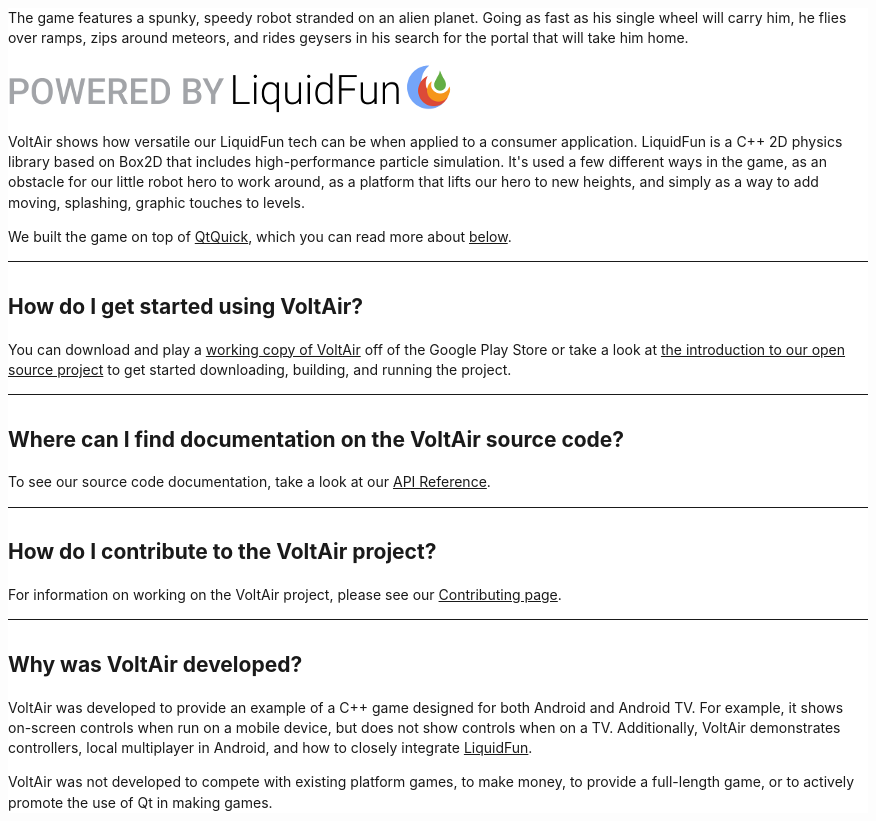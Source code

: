 <div class="voltAirVideo" align="center"></div>

The game features a spunky, speedy robot stranded on an alien planet. Going as fast as his single
wheel will carry him, he flies over ramps, zips around meteors, and rides geysers in his search for
the portal that will take him home.

![Powered By LiquidFun](liquidfun-logo-horizontal-small.png)

VoltAir shows how versatile our LiquidFun tech can be when applied to a consumer application.
LiquidFun is a C++ 2D physics library based on Box2D that includes high-performance particle
simulation. It's used a few different ways in the game, as an obstacle for our little robot hero to
work around, as a platform that lifts our hero to new heights, and simply as a way to add moving,
splashing, graphic touches to levels.

We built the game on top of [QtQuick][], which you can read more about [below](#11).

**************************************************

## <a name="2"></a> How do I get started using VoltAir?

You can download and play a [working copy of VoltAir][VoltAir] off of the Google Play Store or take
a look at [the introduction to our open source project][GettingStarted] to get started downloading,
building, and running the project.

**************************************************

## <a name="3"></a> Where can I find documentation on the VoltAir source code?

To see our source code documentation, take a look at our [API Reference][APIReference].

**************************************************

## <a name="4"></a> How do I contribute to the VoltAir project?

For information on working on the VoltAir project, please see our [Contributing page][Contributing].

**************************************************

## <a name="5"></a> Why was VoltAir developed?

VoltAir was developed to provide an example of a C++ game designed for both Android and Android TV.
For example, it shows on-screen controls when run on a mobile device, but does not show controls
when on a TV. Additionally, VoltAir demonstrates controllers, local multiplayer in Android, and how
to closely integrate [LiquidFun][].

VoltAir was not developed to compete with existing platform games, to make money, to provide a
full-length game, or to actively promote the use of Qt in making games.


[APIReference]: ../../API-Ref/html/annotated.html
[Contributing]: ../../contributing/html/index.html
[GPGS_SDK]: https://developers.google.com/games/services/cpp/GettingStartedNativeClient
[GameInput]: ../../API-Ref/html/group__GameInput.html
[GettingStarted]: ../../gettingStarted/html/index.html
[LiquidFun]: https://google.github.io/liquidfun/
[MediaPlayer]: http://developer.android.com/reference/android/media/MediaPlayer.html
[QtCreator]: http://qt-project.org/wiki/category:tools::qtcreator
[QtLicense]: http://qt-project.org/doc/qt-5/lgpl.html
[QtQuick]: http://qt-project.org/doc/qt-5/qtquick-index.html
[Qt]: http://qt-project.org/
[VoltAir]: https://play.google.com/store/apps/details?id=com.google.fpl.voltair
[VoltAirDiscuss]: http://groups.google.com/d/forum/voltair-discuss
[Actor]: ../../API-Ref/html/classActor.html
[AndroidActivity]: ../../API-Ref/html/classAndroidActivity.html
[AnimatedImageRenderer]: ../../API-Ref/html/classAnimatedImageRenderer.html
[Asteroid]: ../../API-Ref/html/classAsteroid.html
[Body]: ../../API-Ref/html/classBody.html
[Camera]: ../../API-Ref/html/classCamera.html
[CircleBody]: ../../API-Ref/html/classCircleBody.html
[ControllerEvent]: ../../API-Ref/html/classControllerEvent.html
[ControllerFactory]: ../../API-Ref/html/classControllerFactory.html
[ControllerManager]: ../../API-Ref/html/classControllerManager.html
[GameInputLogic]: ../../API-Ref/html/classGameInputLogic.html
[GameRenderer]: ../../API-Ref/html/group__Renderer.html
[GamepadControllerFactory]: ../../API-Ref/html/classGamepadRouter_1_1GamepadControllerFactory.html
[GamepadRouter]: ../../API-Ref/html/classGamepadRouter.html
[Graphic]: ../../API-Ref/html/classGraphic.html
[ImageRenderer]: ../../API-Ref/html/classImageRenderer.html
[InputArea]: ../../API-Ref/html/classInputArea.html
[InputRouter]: ../../API-Ref/html/classInputRouter.html
[InputScheme]: ../../API-Ref/html/classInputScheme.html
[JavaScriptLogic]: ../../API-Ref/html/classJavaScriptLogic.html
[Joints]: ../../API-Ref/html/classJoints.html
[JoystickAxisScheme]: ../../API-Ref/html/classJoystickAxisScheme.html
[KeyNavFocusArea]: ../../API-Ref/html/classKeyNavFocusArea.html
[KeyScheme]: ../../API-Ref/html/classKeyScheme.html
[KeyboardControllerFactory]: ../../API-Ref/html/classKeyboardRouter_1_1KeyboardControllerFactory.html
[KeyboardRouter]: ../../API-Ref/html/classKeyboardRouter.html
[Logic]: ../../API-Ref/html/classLogic.html
[Main]: ../../API-Ref/html/classmain.html
[Orb]: ../../API-Ref/html/classOrb.html
[Particle]: ../../API-Ref/html/classParticle.html
[ParticleEmitterLogic]: ../../API-Ref/html/classParticleEmitterLogic.html
[ParticleEmitter]: ../../API-Ref/html/classParticleEmitter.html
[PlayerManager]: ../../API-Ref/html/classPlayerManager.html
[Polygon]: ../../API-Ref/html/classPolygon.html
[PolygonBody]: ../../API-Ref/html/classPolygonBody.html
[PolygonVertexAttributeArray]: ../../API-Ref/html/classPolygonVertexAttributeArray.html
[Portal]: ../../API-Ref/html/classPortal.html
[QQmlListPropertyOnQList]: ../../API-Ref/html/classUtil_1_1QQmlListPropertyOnQList.html
[Renderer]: ../../API-Ref/html/classRenderer.html
[Robot]: ../../API-Ref/html/classRobot.html
[RollingMovementLogic]: ../../API-Ref/html/classRollingMovementLogic.html
[SelfDetachingJNIEnv]: ../../API-Ref/html/classSelfDetachingJNIEnv.html
[Snowflake]: ../../API-Ref/html/classSnowflake.html
[SoundManager]: ../../API-Ref/html/classcom_1_1google_1_1fpl_1_1utils_1_1SoundManager.html
[StopwatchLogic]: ../../API-Ref/html/classStopwatchLogic.html
[TerrainMeshRenderer]: ../../API-Ref/html/classTerrainMeshRenderer.html
[TextureManager]: ../../API-Ref/html/classTextureManager.html
[TriggerAxisScheme]: ../../API-Ref/html/classTriggerAxisScheme.html
[UiComponent]: ../../API-Ref/html/classUiComponent.html
[Ui]: ../../API-Ref/html/classUi.html
[VirtualController]: ../../API-Ref/html/classVirtualController.html
[VoltAirActivity]: ../../API-Ref/html/classVoltAirActivity.html
[VoltAirEngine]: ../../API-Ref/html/group__Engine.html